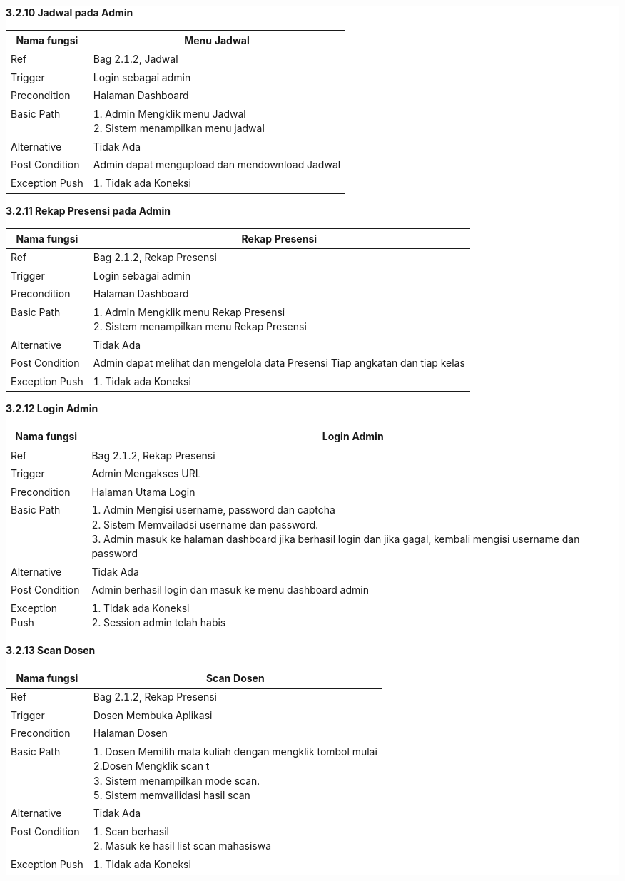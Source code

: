 **3.2.10	Jadwal pada Admin**

| Nama fungsi  |Menu Jadwal|
|--|--|
|Ref|Bag 2.1.2, Jadwal | 
|Trigger|Login sebagai admin|
|Precondition|Halaman Dashboard|
|Basic Path|1. Admin Mengklik menu Jadwal <br> 2. Sistem menampilkan menu jadwal|
|Alternative|Tidak Ada|
|Post Condition|Admin dapat mengupload dan mendownload Jadwal |
|Exception Push	|1. Tidak ada Koneksi|

**3.2.11	Rekap Presensi pada Admin**

| Nama fungsi  |Rekap Presensi|
|--|--|
|Ref|Bag 2.1.2, Rekap Presensi | 
|Trigger|Login sebagai admin|
|Precondition|Halaman Dashboard|
|Basic Path|1. Admin Mengklik menu Rekap Presensi <br> 2. Sistem menampilkan menu Rekap Presensi|
|Alternative|Tidak Ada|
|Post Condition|Admin dapat melihat dan mengelola data Presensi Tiap angkatan dan tiap kelas|
|Exception Push	|1. Tidak ada Koneksi|

**3.2.12	Login Admin**

| Nama fungsi  |Login Admin|
|--|--|
|Ref|Bag 2.1.2, Rekap Presensi | 
|Trigger|Admin Mengakses URL|
|Precondition|Halaman Utama Login|
|Basic Path|1. Admin Mengisi username, password dan captcha <br> 2. Sistem Memvailadsi username dan password. <br> 3. Admin masuk ke halaman dashboard jika berhasil login dan jika gagal, kembali mengisi username dan password|
|Alternative|Tidak Ada|
|Post Condition|Admin berhasil login dan masuk ke menu dashboard admin|
|Exception Push	|1. Tidak ada Koneksi <br> 2. Session admin telah habis|

**3.2.13 Scan Dosen**

| Nama fungsi  |Scan Dosen|
|--|--|
|Ref|Bag 2.1.2, Rekap Presensi | 
|Trigger|Dosen Membuka Aplikasi|
|Precondition|Halaman Dosen|
|Basic Path|1. Dosen Memilih mata kuliah dengan mengklik tombol mulai  <br> 2.Dosen Mengklik  scan t <br> 3. Sistem menampilkan mode scan. <br>5. Sistem memvailidasi hasil scan|
|Alternative|Tidak Ada|
|Post Condition|1. Scan berhasil <br> 2. Masuk ke hasil list scan mahasiswa|
|Exception Push	|1. Tidak ada Koneksi|
